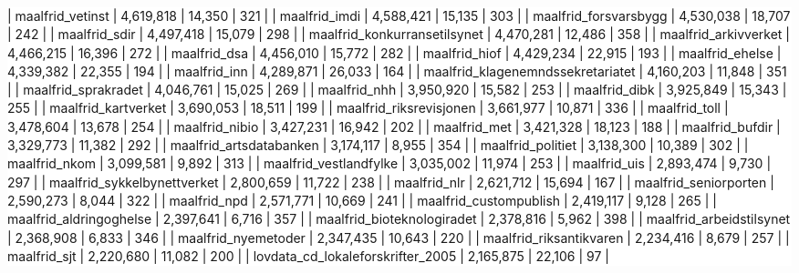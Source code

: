 | maalfrid_vetinst                      | 4,619,818     | 14,350      | 321              |
| maalfrid_imdi                         | 4,588,421     | 15,135      | 303              |
| maalfrid_forsvarsbygg                 | 4,530,038     | 18,707      | 242              |
| maalfrid_sdir                         | 4,497,418     | 15,079      | 298              |
| maalfrid_konkurransetilsynet          | 4,470,281     | 12,486      | 358              |
| maalfrid_arkivverket                  | 4,466,215     | 16,396      | 272              |
| maalfrid_dsa                          | 4,456,010     | 15,772      | 282              |
| maalfrid_hiof                         | 4,429,234     | 22,915      | 193              |
| maalfrid_ehelse                       | 4,339,382     | 22,355      | 194              |
| maalfrid_inn                          | 4,289,871     | 26,033      | 164              |
| maalfrid_klagenemndssekretariatet     | 4,160,203     | 11,848      | 351              |
| maalfrid_sprakradet                   | 4,046,761     | 15,025      | 269              |
| maalfrid_nhh                          | 3,950,920     | 15,582      | 253              |
| maalfrid_dibk                         | 3,925,849     | 15,343      | 255              |
| maalfrid_kartverket                   | 3,690,053     | 18,511      | 199              |
| maalfrid_riksrevisjonen               | 3,661,977     | 10,871      | 336              |
| maalfrid_toll                         | 3,478,604     | 13,678      | 254              |
| maalfrid_nibio                        | 3,427,231     | 16,942      | 202              |
| maalfrid_met                          | 3,421,328     | 18,123      | 188              |
| maalfrid_bufdir                       | 3,329,773     | 11,382      | 292              |
| maalfrid_artsdatabanken               | 3,174,117     | 8,955       | 354              |
| maalfrid_politiet                     | 3,138,300     | 10,389      | 302              |
| maalfrid_nkom                         | 3,099,581     | 9,892       | 313              |
| maalfrid_vestlandfylke                | 3,035,002     | 11,974      | 253              |
| maalfrid_uis                          | 2,893,474     | 9,730       | 297              |
| maalfrid_sykkelbynettverket           | 2,800,659     | 11,722      | 238              |
| maalfrid_nlr                          | 2,621,712     | 15,694      | 167              |
| maalfrid_seniorporten                 | 2,590,273     | 8,044       | 322              |
| maalfrid_npd                          | 2,571,771     | 10,669      | 241              |
| maalfrid_custompublish                | 2,419,117     | 9,128       | 265              |
| maalfrid_aldringoghelse               | 2,397,641     | 6,716       | 357              |
| maalfrid_bioteknologiradet            | 2,378,816     | 5,962       | 398              |
| maalfrid_arbeidstilsynet              | 2,368,908     | 6,833       | 346              |
| maalfrid_nyemetoder                   | 2,347,435     | 10,643      | 220              |
| maalfrid_riksantikvaren               | 2,234,416     | 8,679       | 257              |
| maalfrid_sjt                          | 2,220,680     | 11,082      | 200              |
| lovdata_cd_lokaleforskrifter_2005     | 2,165,875     | 22,106      | 97               |